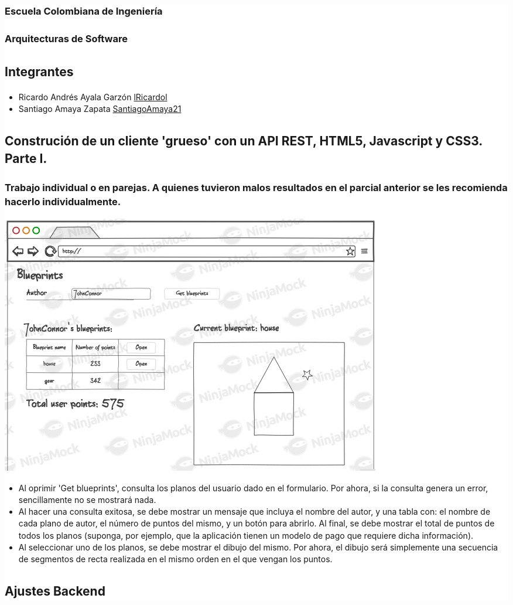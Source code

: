 ### Escuela Colombiana de Ingeniería
### Arquitecturas de Software

## Integrantes
- Ricardo Andrés Ayala Garzón [lRicardol](https://github.com/lRicardol)
- Santiago Amaya Zapata [SantiagoAmaya21](https://github.com/SantiagoAmaya21)

## Construción de un cliente 'grueso' con un API REST, HTML5, Javascript y CSS3. Parte I.

### Trabajo individual o en parejas. A quienes tuvieron malos resultados en el parcial anterior se les recomienda hacerlo individualmente.

![](img/mock.png)

* Al oprimir 'Get blueprints', consulta los planos del usuario dado en el formulario. Por ahora, si la consulta genera un error, sencillamente no se mostrará nada.
* Al hacer una consulta exitosa, se debe mostrar un mensaje que incluya el nombre del autor, y una tabla con: el nombre de cada plano de autor, el número de puntos del mismo, y un botón para abrirlo. Al final, se debe mostrar el total de puntos de todos los planos (suponga, por ejemplo, que la aplicación tienen un modelo de pago que requiere dicha información).
* Al seleccionar uno de los planos, se debe mostrar el dibujo del mismo. Por ahora, el dibujo será simplemente una secuencia de segmentos de recta realizada en el mismo orden en el que vengan los puntos.


## Ajustes Backend
